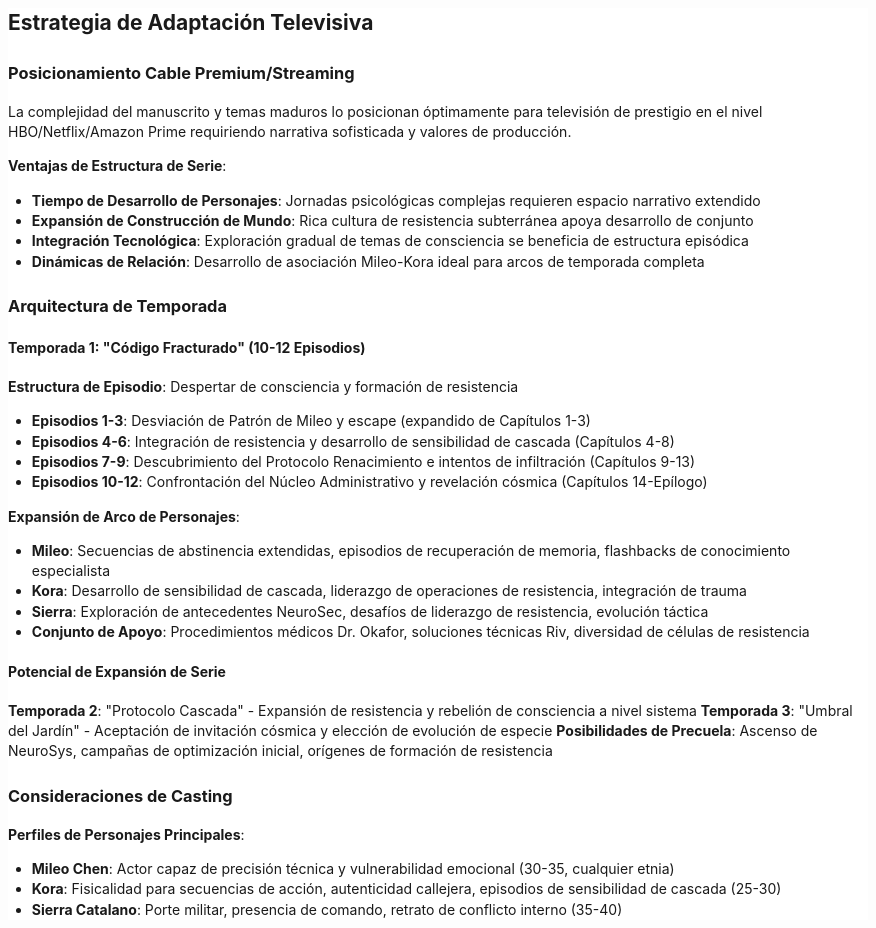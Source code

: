 
## **Estrategia de Adaptación Televisiva**

### **Posicionamiento Cable Premium/Streaming**
La complejidad del manuscrito y temas maduros lo posicionan óptimamente para televisión de prestigio en el nivel HBO/Netflix/Amazon Prime requiriendo narrativa sofisticada y valores de producción.

**Ventajas de Estructura de Serie**:
- **Tiempo de Desarrollo de Personajes**: Jornadas psicológicas complejas requieren espacio narrativo extendido
- **Expansión de Construcción de Mundo**: Rica cultura de resistencia subterránea apoya desarrollo de conjunto
- **Integración Tecnológica**: Exploración gradual de temas de consciencia se beneficia de estructura episódica
- **Dinámicas de Relación**: Desarrollo de asociación Mileo-Kora ideal para arcos de temporada completa

### **Arquitectura de Temporada**

#### **Temporada 1: "Código Fracturado" (10-12 Episodios)**
**Estructura de Episodio**: Despertar de consciencia y formación de resistencia
- **Episodios 1-3**: Desviación de Patrón de Mileo y escape (expandido de Capítulos 1-3)
- **Episodios 4-6**: Integración de resistencia y desarrollo de sensibilidad de cascada (Capítulos 4-8)
- **Episodios 7-9**: Descubrimiento del Protocolo Renacimiento e intentos de infiltración (Capítulos 9-13)
- **Episodios 10-12**: Confrontación del Núcleo Administrativo y revelación cósmica (Capítulos 14-Epílogo)

**Expansión de Arco de Personajes**:
- **Mileo**: Secuencias de abstinencia extendidas, episodios de recuperación de memoria, flashbacks de conocimiento especialista
- **Kora**: Desarrollo de sensibilidad de cascada, liderazgo de operaciones de resistencia, integración de trauma
- **Sierra**: Exploración de antecedentes NeuroSec, desafíos de liderazgo de resistencia, evolución táctica
- **Conjunto de Apoyo**: Procedimientos médicos Dr. Okafor, soluciones técnicas Riv, diversidad de células de resistencia

#### **Potencial de Expansión de Serie**
**Temporada 2**: "Protocolo Cascada" - Expansión de resistencia y rebelión de consciencia a nivel sistema
**Temporada 3**: "Umbral del Jardín" - Aceptación de invitación cósmica y elección de evolución de especie
**Posibilidades de Precuela**: Ascenso de NeuroSys, campañas de optimización inicial, orígenes de formación de resistencia

### **Consideraciones de Casting**

**Perfiles de Personajes Principales**:
- **Mileo Chen**: Actor capaz de precisión técnica y vulnerabilidad emocional (30-35, cualquier etnia)
- **Kora**: Fisicalidad para secuencias de acción, autenticidad callejera, episodios de sensibilidad de cascada (25-30)
- **Sierra Catalano**: Porte militar, presencia de comando, retrato de conflicto interno (35-40)
